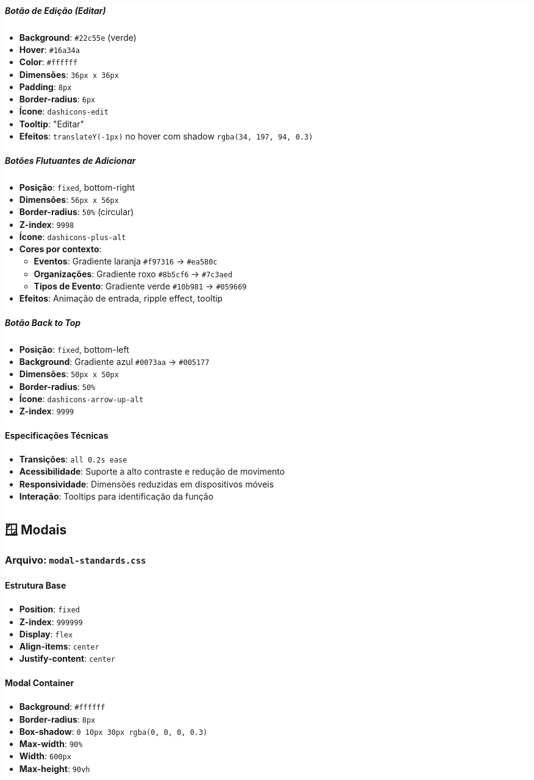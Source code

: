 ##### Botão de Edição (Editar)
- **Background**: `#22c55e` (verde)
- **Hover**: `#16a34a`
- **Color**: `#ffffff`
- **Dimensões**: `36px x 36px`
- **Padding**: `8px`
- **Border-radius**: `6px`
- **Ícone**: `dashicons-edit`
- **Tooltip**: "Editar"
- **Efeitos**: `translateY(-1px)` no hover com shadow `rgba(34, 197, 94, 0.3)`

##### Botões Flutuantes de Adicionar
- **Posição**: `fixed`, bottom-right
- **Dimensões**: `56px x 56px`
- **Border-radius**: `50%` (circular)
- **Z-index**: `9998`
- **Ícone**: `dashicons-plus-alt`
- **Cores por contexto**:
  - **Eventos**: Gradiente laranja `#f97316` → `#ea580c`
  - **Organizações**: Gradiente roxo `#8b5cf6` → `#7c3aed`
  - **Tipos de Evento**: Gradiente verde `#10b981` → `#059669`
- **Efeitos**: Animação de entrada, ripple effect, tooltip

##### Botão Back to Top
- **Posição**: `fixed`, bottom-left
- **Background**: Gradiente azul `#0073aa` → `#005177`
- **Dimensões**: `50px x 50px`
- **Border-radius**: `50%`
- **Ícone**: `dashicons-arrow-up-alt`
- **Z-index**: `9999`

#### Especificações Técnicas
- **Transições**: `all 0.2s ease`
- **Acessibilidade**: Suporte a alto contraste e redução de movimento
- **Responsividade**: Dimensões reduzidas em dispositivos móveis
- **Interação**: Tooltips para identificação da função

## 🪟 Modais

### Arquivo: `modal-standards.css`

#### Estrutura Base
- **Position**: `fixed`
- **Z-index**: `999999`
- **Display**: `flex`
- **Align-items**: `center`
- **Justify-content**: `center`

#### Modal Container
- **Background**: `#ffffff`
- **Border-radius**: `8px`
- **Box-shadow**: `0 10px 30px rgba(0, 0, 0, 0.3)`
- **Max-width**: `90%`
- **Width**: `600px`
- **Max-height**: `90vh`
